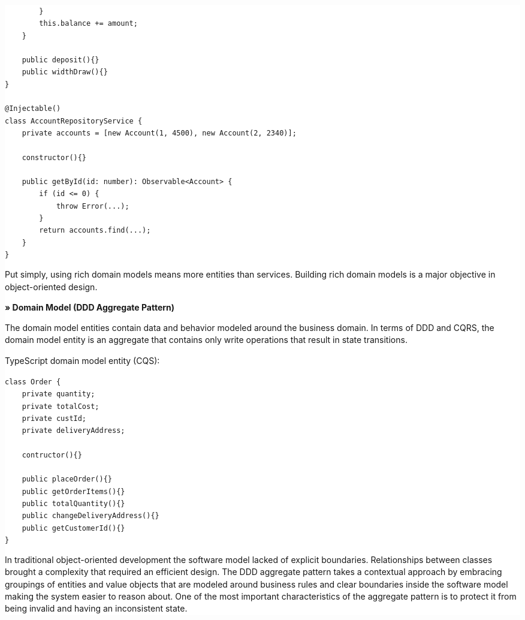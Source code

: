 ```
        }
        this.balance += amount;
    }
    
    public deposit(){}
    public widthDraw(){}
}

@Injectable()
class AccountRepositoryService {
    private accounts = [new Account(1, 4500), new Account(2, 2340)];
    
    constructor(){}
    
    public getById(id: number): Observable<Account> {
        if (id <= 0) {
            throw Error(...);
        }
        return accounts.find(...);
    }
}
```

Put simply, using rich domain models means more entities than services. Building rich domain models is a major objective in object-oriented design.

**» Domain Model (DDD Aggregate Pattern)**<br/>

The domain model entities contain data and behavior modeled around the business domain.
In terms of DDD and CQRS, the domain model entity is an aggregate that contains only write operations that result in state transitions.

TypeScript domain model entity (CQS):

```
class Order {
    private quantity;
    private totalCost;
    private custId;
    private deliveryAddress;

    contructor(){}
    
    public placeOrder(){}
    public getOrderItems(){}
    public totalQuantity(){}
    public changeDeliveryAddress(){}
    public getCustomerId(){}
}
```

In traditional object-oriented development the software model lacked of explicit boundaries. Relationships between classes brought a
complexity that required an efficient design. The DDD aggregate pattern takes a contextual approach by embracing groupings of entities and value objects 
that are modeled around business rules and clear boundaries inside the software model making the system easier to reason about.
One of the most important characteristics of the aggregate pattern is to protect it from being invalid and having an inconsistent state.

